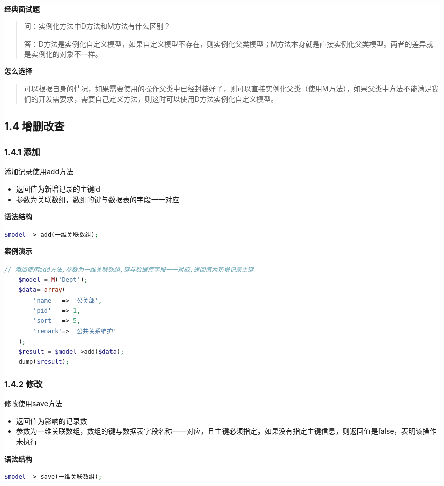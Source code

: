 

**经典面试题**

> 问：实例化方法中D方法和M方法有什么区别？
>
> 答：D方法是实例化自定义模型，如果自定义模型不存在，则实例化父类模型；M方法本身就是直接实例化父类模型。两者的差异就是实例化的对象不一样。
>

**怎么选择**

> 可以根据自身的情况，如果需要使用的操作父类中已经封装好了，则可以直接实例化父类（使用M方法），如果父类中方法不能满足我们的开发需要求，需要自己定义方法，则这时可以使用D方法实例化自定义模型。
>



## 1.4 增删改查

### 1.4.1 添加

添加记录使用add方法

- 返回值为新增记录的主键id
- 参数为关联数组，数组的键与数据表的字段一一对应

**语法结构**

```php
$model -> add(一维关联数组);
```



**案例演示**

```php
// 添加使用add方法,参数为一维关联数组,键与数据库字段一一对应,返回值为新增记录主键
    $model = M('Dept');
    $data= array(
        'name'  => '公关部',
        'pid'   => 1,
        'sort'  => 5,
        'remark'=> '公共关系维护'
    );
    $result = $model->add($data);  
    dump($result);
```



### 1.4.2 修改

修改使用save方法

- 返回值为影响的记录数
- 参数为一维关联数组，数组的键与数据表字段名称一一对应，且主键必须指定，如果没有指定主键信息，则返回值是false，表明该操作未执行

**语法结构**

```php
$model -> save(一维关联数组);
```
